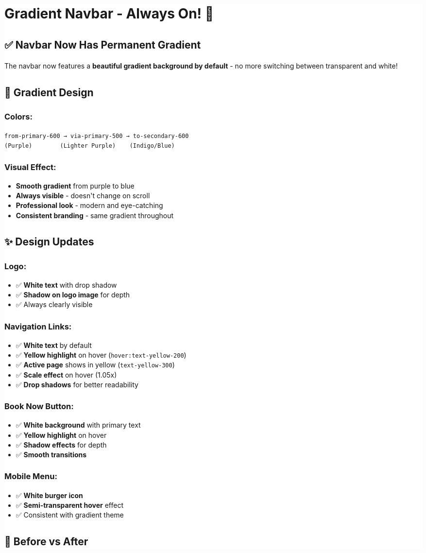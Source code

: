 # Gradient Navbar - Always On! 🎨

## ✅ Navbar Now Has Permanent Gradient

The navbar now features a **beautiful gradient background by default** - no more switching between transparent and white!

## 🎨 Gradient Design

### Colors:
```
from-primary-600 → via-primary-500 → to-secondary-600
(Purple)        (Lighter Purple)    (Indigo/Blue)
```

### Visual Effect:
- **Smooth gradient** from purple to blue
- **Always visible** - doesn't change on scroll
- **Professional look** - modern and eye-catching
- **Consistent branding** - same gradient throughout

## ✨ Design Updates

### Logo:
- ✅ **White text** with drop shadow
- ✅ **Shadow on logo image** for depth
- ✅ Always clearly visible

### Navigation Links:
- ✅ **White text** by default
- ✅ **Yellow highlight** on hover (`hover:text-yellow-200`)
- ✅ **Active page** shows in yellow (`text-yellow-300`)
- ✅ **Scale effect** on hover (1.05x)
- ✅ **Drop shadows** for better readability

### Book Now Button:
- ✅ **White background** with primary text
- ✅ **Yellow highlight** on hover
- ✅ **Shadow effects** for depth
- ✅ **Smooth transitions**

### Mobile Menu:
- ✅ **White burger icon**
- ✅ **Semi-transparent hover** effect
- ✅ Consistent with gradient theme

## 🎯 Before vs After
